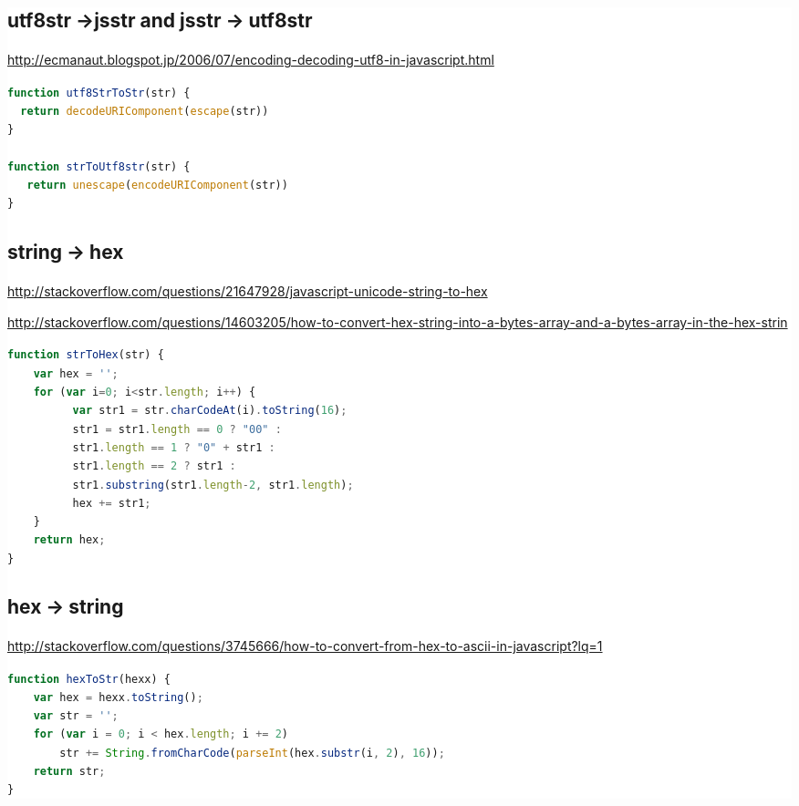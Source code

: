## utf8str ->jsstr  and  jsstr -> utf8str
http://ecmanaut.blogspot.jp/2006/07/encoding-decoding-utf8-in-javascript.html
```javascript
function utf8StrToStr(str) { 
  return decodeURIComponent(escape(str)) 
}

function strToUtf8str(str) {
   return unescape(encodeURIComponent(str)) 
}
``` 

## string -> hex 
http://stackoverflow.com/questions/21647928/javascript-unicode-string-to-hex

http://stackoverflow.com/questions/14603205/how-to-convert-hex-string-into-a-bytes-array-and-a-bytes-array-in-the-hex-strin
```javascript        
function strToHex(str) {
    var hex = '';
    for (var i=0; i<str.length; i++) {
          var str1 = str.charCodeAt(i).toString(16);
          str1 = str1.length == 0 ? "00" :
          str1.length == 1 ? "0" + str1 : 
          str1.length == 2 ? str1 :
          str1.substring(str1.length-2, str1.length);
          hex += str1;
    }
    return hex;
}
```

## hex -> string 
http://stackoverflow.com/questions/3745666/how-to-convert-from-hex-to-ascii-in-javascript?lq=1

```javascript 
function hexToStr(hexx) {
    var hex = hexx.toString();
    var str = '';
    for (var i = 0; i < hex.length; i += 2)
        str += String.fromCharCode(parseInt(hex.substr(i, 2), 16));
    return str;
}
```
